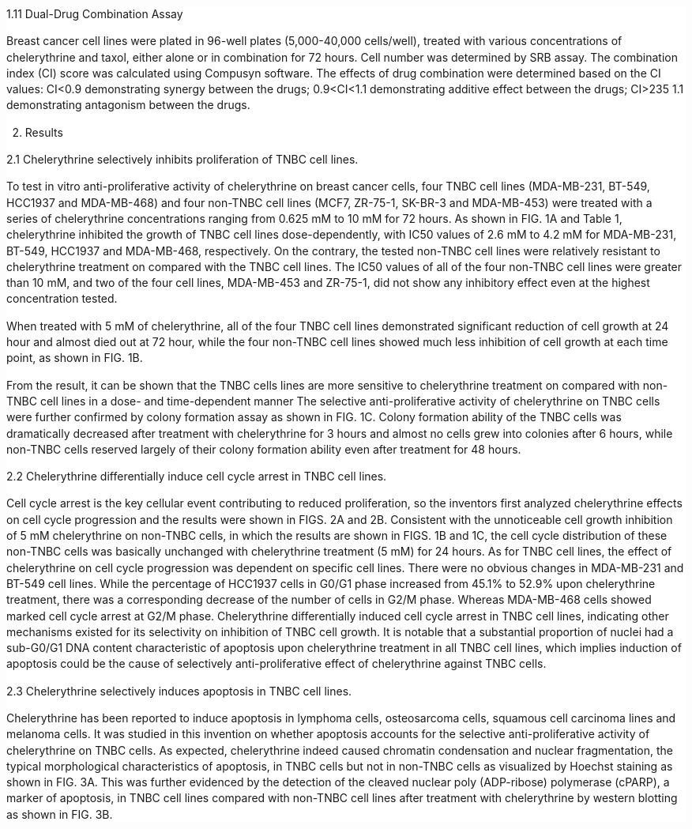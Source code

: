 1.11 Dual-Drug Combination Assay

Breast cancer cell lines were plated in 96-well plates (5,000-40,000 cells/well), treated with various concentrations of chelerythrine and taxol, either alone or in combination for 72 hours. Cell number was determined by SRB assay. The combination index (CI) score was calculated using Compusyn software. The effects of drug combination were determined based on the CI values: CI<0.9 demonstrating synergy between the drugs; 0.9<CI<1.1 demonstrating additive effect between the drugs; CI>235 1.1 demonstrating antagonism between the drugs.

2. Results

2.1 Chelerythrine selectively inhibits proliferation of TNBC cell lines.

To test in vitro anti-proliferative activity of chelerythrine on breast cancer cells, four TNBC cell lines (MDA-MB-231, BT-549, HCC1937 and MDA-MB-468) and four non-TNBC cell lines (MCF7, ZR-75-1, SK-BR-3 and MDA-MB-453) were treated with a series of chelerythrine concentrations ranging from 0.625 mM to 10 mM for 72 hours. As shown in FIG. 1A and Table 1, chelerythrine inhibited the growth of TNBC cell lines dose-dependently, with IC50 values of 2.6 mM to 4.2 mM for MDA-MB-231, BT-549, HCC1937 and MDA-MB-468, respectively. On the contrary, the tested non-TNBC cell lines were relatively resistant to chelerythrine treatment on compared with the TNBC cell lines. The IC50 values of all of the four non-TNBC cell lines were greater than 10 mM, and two of the four cell lines, MDA-MB-453 and ZR-75-1, did not show any inhibitory effect even at the highest concentration tested.

When treated with 5 mM of chelerythrine, all of the four TNBC cell lines demonstrated significant reduction of cell growth at 24 hour and almost died out at 72 hour, while the four non-TNBC cell lines showed much less inhibition of cell growth at each time point, as shown in FIG. 1B.

From the result, it can be shown that the TNBC cells lines are more sensitive to chelerythrine treatment on compared with non-TNBC cell lines in a dose- and time-dependent manner The selective anti-proliferative activity of chelerythrine on TNBC cells were further confirmed by colony formation assay as shown in FIG. 1C. Colony formation ability of the TNBC cells was dramatically decreased after treatment with chelerythrine for 3 hours and almost no cells grew into colonies after 6 hours, while non-TNBC cells reserved largely of their colony formation ability even after treatment for 48 hours.

2.2 Chelerythrine differentially induce cell cycle arrest in TNBC cell lines.

Cell cycle arrest is the key cellular event contributing to reduced proliferation, so the inventors first analyzed chelerythrine effects on cell cycle progression and the results were shown in FIGS. 2A and 2B. Consistent with the unnoticeable cell growth inhibition of 5 mM chelerythrine on non-TNBC cells, in which the results are shown in FIGS. 1B and 1C, the cell cycle distribution of these non-TNBC cells was basically unchanged with chelerythrine treatment (5 mM) for 24 hours. As for TNBC cell lines, the effect of chelerythrine on cell cycle progression was dependent on specific cell lines. There were no obvious changes in MDA-MB-231 and BT-549 cell lines. While the percentage of HCC1937 cells in G0/G1 phase increased from 45.1% to 52.9% upon chelerythrine treatment, there was a corresponding decrease of the number of cells in G2/M phase. Whereas MDA-MB-468 cells showed marked cell cycle arrest at G2/M phase. Chelerythrine differentially induced cell cycle arrest in TNBC cell lines, indicating other mechanisms existed for its selectivity on inhibition of TNBC cell growth. It is notable that a substantial proportion of nuclei had a sub-G0/G1 DNA content characteristic of apoptosis upon chelerythrine treatment in all TNBC cell lines, which implies induction of apoptosis could be the cause of selectively anti-proliferative effect of chelerythrine against TNBC cells.

2.3 Chelerythrine selectively induces apoptosis in TNBC cell lines.

Chelerythrine has been reported to induce apoptosis in lymphoma cells, osteosarcoma cells, squamous cell carcinoma lines and melanoma cells. It was studied in this invention on whether apoptosis accounts for the selective anti-proliferative activity of chelerythrine on TNBC cells. As expected, chelerythrine indeed caused chromatin condensation and nuclear fragmentation, the typical morphological characteristics of apoptosis, in TNBC cells but not in non-TNBC cells as visualized by Hoechst staining as shown in FIG. 3A. This was further evidenced by the detection of the cleaved nuclear poly (ADP-ribose) polymerase (cPARP), a marker of apoptosis, in TNBC cell lines compared with non-TNBC cell lines after treatment with chelerythrine by western blotting as shown in FIG. 3B.
